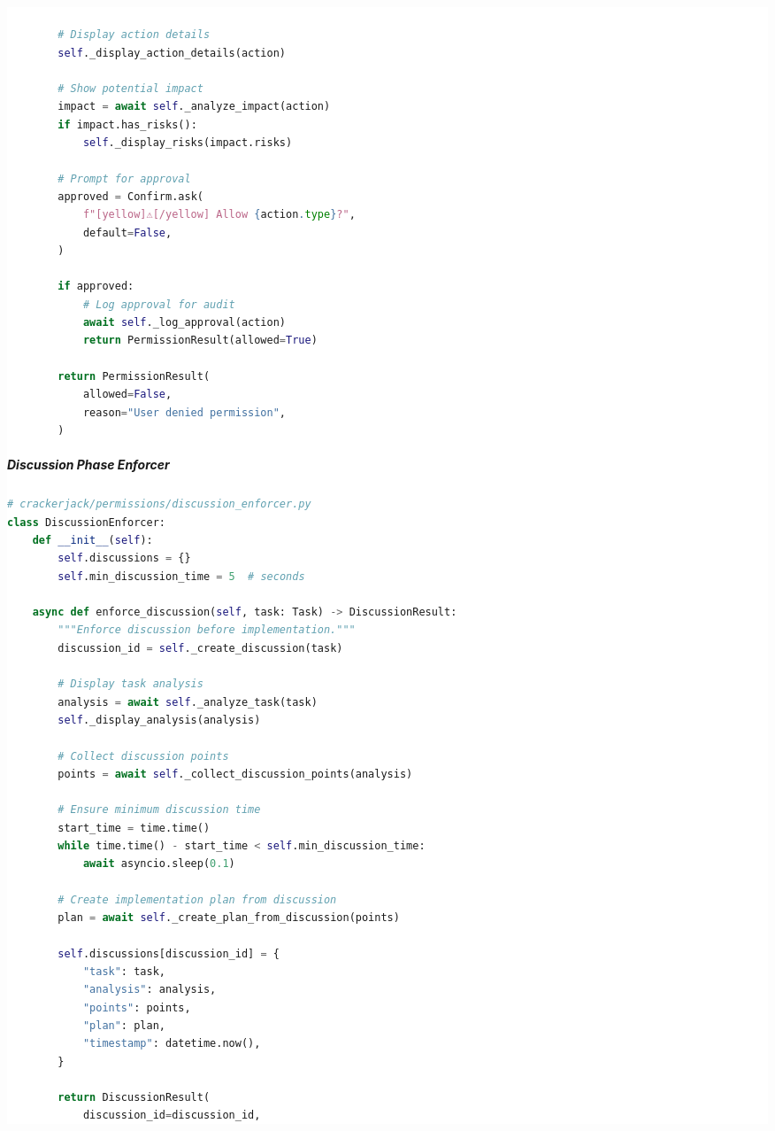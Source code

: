 ```python

        # Display action details
        self._display_action_details(action)

        # Show potential impact
        impact = await self._analyze_impact(action)
        if impact.has_risks():
            self._display_risks(impact.risks)

        # Prompt for approval
        approved = Confirm.ask(
            f"[yellow]⚠️[/yellow] Allow {action.type}?",
            default=False,
        )

        if approved:
            # Log approval for audit
            await self._log_approval(action)
            return PermissionResult(allowed=True)

        return PermissionResult(
            allowed=False,
            reason="User denied permission",
        )
```

##### Discussion Phase Enforcer

```python
# crackerjack/permissions/discussion_enforcer.py
class DiscussionEnforcer:
    def __init__(self):
        self.discussions = {}
        self.min_discussion_time = 5  # seconds

    async def enforce_discussion(self, task: Task) -> DiscussionResult:
        """Enforce discussion before implementation."""
        discussion_id = self._create_discussion(task)

        # Display task analysis
        analysis = await self._analyze_task(task)
        self._display_analysis(analysis)

        # Collect discussion points
        points = await self._collect_discussion_points(analysis)

        # Ensure minimum discussion time
        start_time = time.time()
        while time.time() - start_time < self.min_discussion_time:
            await asyncio.sleep(0.1)

        # Create implementation plan from discussion
        plan = await self._create_plan_from_discussion(points)

        self.discussions[discussion_id] = {
            "task": task,
            "analysis": analysis,
            "points": points,
            "plan": plan,
            "timestamp": datetime.now(),
        }

        return DiscussionResult(
            discussion_id=discussion_id,
```